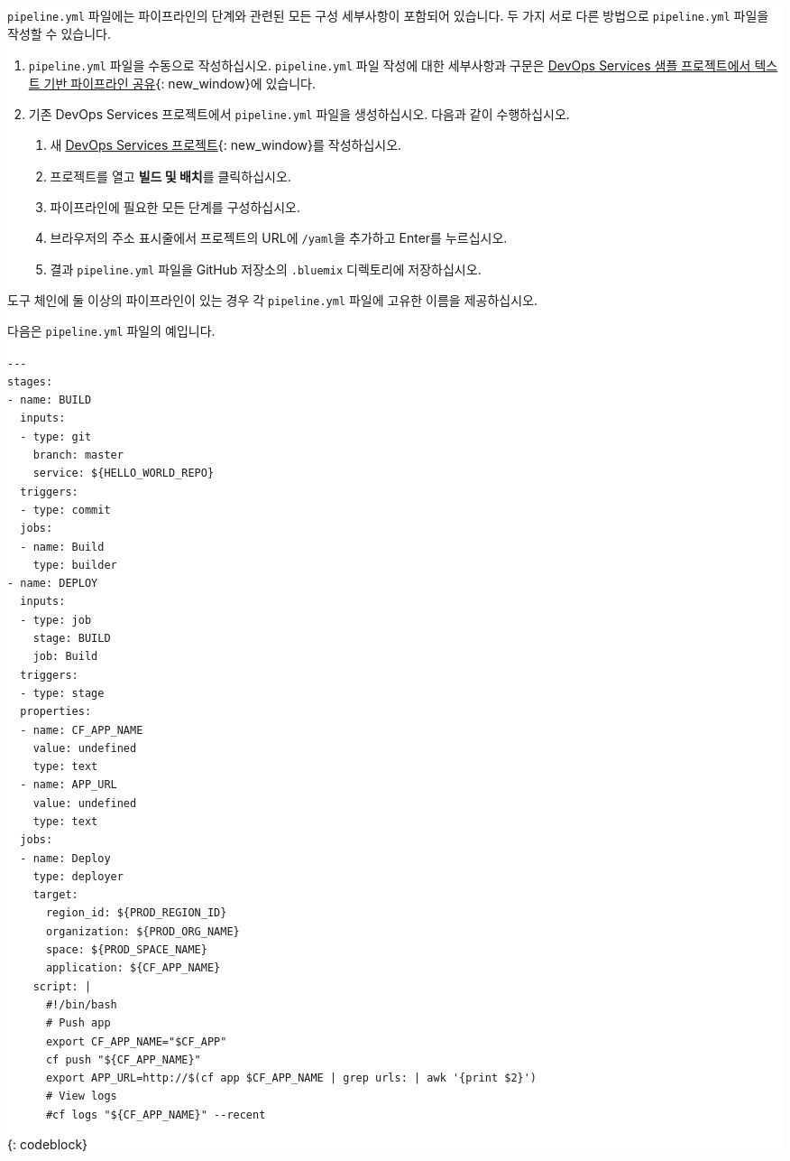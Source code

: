 `pipeline.yml` 파일에는 파이프라인의 단계와 관련된 모든 구성 세부사항이 포함되어 있습니다. 두 가지 서로 다른 방법으로 `pipeline.yml` 파일을 작성할 수 있습니다.

1. `pipeline.yml` 파일을 수동으로 작성하십시오. `pipeline.yml` 파일 작성에 대한 세부사항과 구문은 [DevOps Services 샘플 프로젝트에서 텍스트 기반 파이프라인 공유](https://new-console.ng.bluemix.net/docs/develop/sharetextpipelines.html){: new_window}에 있습니다.

2. 기존 DevOps Services 프로젝트에서 `pipeline.yml` 파일을 생성하십시오. 다음과 같이 수행하십시오. 
	
	1. 새 [DevOps Services 프로젝트](https://hub.jazz.net/create){: new_window}를 작성하십시오.
	
	2. 프로젝트를 열고 **빌드 및 배치**를 클릭하십시오.
	
	3. 파이프라인에 필요한 모든 단계를 구성하십시오.
	
	4. 브라우저의 주소 표시줄에서 프로젝트의 URL에 `/yaml`을 추가하고 Enter를 누르십시오.
	
	5. 결과 `pipeline.yml` 파일을 GitHub 저장소의 `.bluemix` 디렉토리에 저장하십시오.

도구 체인에 둘 이상의 파이프라인이 있는 경우 각 `pipeline.yml` 파일에 고유한 이름을 제공하십시오.

다음은 `pipeline.yml` 파일의 예입니다.

```
---
stages:
- name: BUILD
  inputs:
  - type: git
	branch: master
	service: ${HELLO_WORLD_REPO}
  triggers:
  - type: commit
  jobs:
  - name: Build
	type: builder
- name: DEPLOY
  inputs:
  - type: job
	stage: BUILD
	job: Build
  triggers:
  - type: stage
  properties:
  - name: CF_APP_NAME
	value: undefined
	type: text
  - name: APP_URL
	value: undefined
	type: text
  jobs:
  - name: Deploy
	type: deployer
	target:
	  region_id: ${PROD_REGION_ID}
	  organization: ${PROD_ORG_NAME}
	  space: ${PROD_SPACE_NAME}
	  application: ${CF_APP_NAME}
	script: |
	  #!/bin/bash
	  # Push app
	  export CF_APP_NAME="$CF_APP"
	  cf push "${CF_APP_NAME}"
	  export APP_URL=http://$(cf app $CF_APP_NAME | grep urls: | awk '{print $2}')
	  # View logs
	  #cf logs "${CF_APP_NAME}" --recent
```
{: codeblock}		
